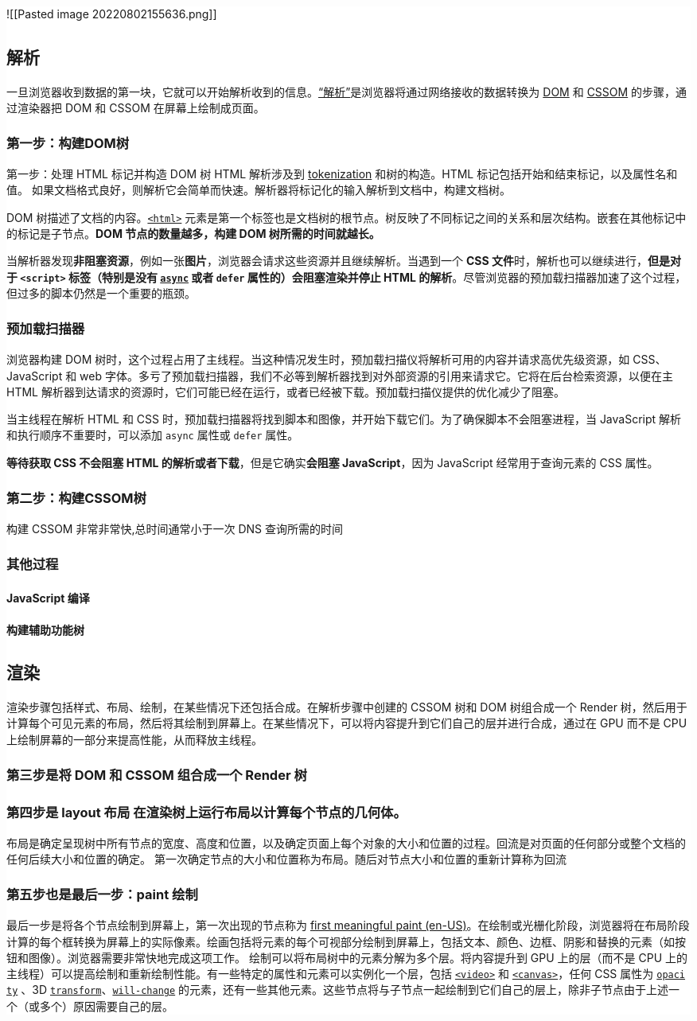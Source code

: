 ![[Pasted image 20220802155636.png]]

## 解析
一旦浏览器收到数据的第一块，它就可以开始解析收到的信息。[“解析”](https://developer.mozilla.org/zh-CN/docs/Glossary/Parse)是浏览器将通过网络接收的数据转换为 [DOM](https://developer.mozilla.org/zh-CN/docs/Glossary/DOM) 和 [CSSOM](https://developer.mozilla.org/zh-CN/docs/Glossary/CSSOM) 的步骤，通过渲染器把 DOM 和 CSSOM 在屏幕上绘制成页面。
### 第一步：构建DOM树
第一步：处理 HTML 标记并构造 DOM 树
HTML 解析涉及到 [tokenization](https://developer.mozilla.org/zh-CN/docs/Web/API/DOMTokenList) 和树的构造。HTML 标记包括开始和结束标记，以及属性名和值。 如果文档格式良好，则解析它会简单而快速。解析器将标记化的输入解析到文档中，构建文档树。

DOM 树描述了文档的内容。[`<html>`](https://developer.mozilla.org/zh-CN/docs/Web/HTML/Element/html) 元素是第一个标签也是文档树的根节点。树反映了不同标记之间的关系和层次结构。嵌套在其他标记中的标记是子节点。**DOM 节点的数量越多，构建 DOM 树所需的时间就越长。**

当解析器发现**非阻塞资源**，例如一张**图片**，浏览器会请求这些资源并且继续解析。当遇到一个 **CSS 文件**时，解析也可以继续进行，**但是对于 `<script>` 标签（特别是没有 [`async`](https://developer.mozilla.org/zh-CN/docs/Web/JavaScript/Reference/Statements/async_function) 或者 `defer` 属性的）会阻塞渲染并停止 HTML 的解析**。尽管浏览器的预加载扫描器加速了这个过程，但过多的脚本仍然是一个重要的瓶颈。

### 预加载扫描器
浏览器构建 DOM 树时，这个过程占用了主线程。当这种情况发生时，预加载扫描仪将解析可用的内容并请求高优先级资源，如 CSS、JavaScript 和 web 字体。多亏了预加载扫描器，我们不必等到解析器找到对外部资源的引用来请求它。它将在后台检索资源，以便在主 HTML 解析器到达请求的资源时，它们可能已经在运行，或者已经被下载。预加载扫描仪提供的优化减少了阻塞。

当主线程在解析 HTML 和 CSS 时，预加载扫描器将找到脚本和图像，并开始下载它们。为了确保脚本不会阻塞进程，当 JavaScript 解析和执行顺序不重要时，可以添加 `async` 属性或 `defer` 属性。

**等待获取 CSS 不会阻塞 HTML 的解析或者下载**，但是它确实**会阻塞 JavaScript**，因为 JavaScript 经常用于查询元素的 CSS 属性。

### 第二步：构建CSSOM树
构建 CSSOM 非常非常快,总时间通常小于一次 DNS 查询所需的时间

### 其他过程
#### JavaScript 编译
#### 构建辅助功能树

## 渲染
渲染步骤包括样式、布局、绘制，在某些情况下还包括合成。在解析步骤中创建的 CSSOM 树和 DOM 树组合成一个 Render 树，然后用于计算每个可见元素的布局，然后将其绘制到屏幕上。在某些情况下，可以将内容提升到它们自己的层并进行合成，通过在 GPU 而不是 CPU 上绘制屏幕的一部分来提高性能，从而释放主线程。

### 第三步是将 DOM 和 CSSOM 组合成一个 Render 树

### 第四步是 layout 布局 在渲染树上运行布局以计算每个节点的几何体。
布局是确定呈现树中所有节点的宽度、高度和位置，以及确定页面上每个对象的大小和位置的过程。回流是对页面的任何部分或整个文档的任何后续大小和位置的确定。
第一次确定节点的大小和位置称为布局。随后对节点大小和位置的重新计算称为回流

### 第五步也是最后一步：paint 绘制
最后一步是将各个节点绘制到屏幕上，第一次出现的节点称为 [first meaningful paint (en-US)](https://developer.mozilla.org/en-US/docs/Glossary/first_meaningful_paint "Currently only available in English (US)")。在绘制或光栅化阶段，浏览器将在布局阶段计算的每个框转换为屏幕上的实际像素。绘画包括将元素的每个可视部分绘制到屏幕上，包括文本、颜色、边框、阴影和替换的元素（如按钮和图像）。浏览器需要非常快地完成这项工作。
绘制可以将布局树中的元素分解为多个层。将内容提升到 GPU 上的层（而不是 CPU 上的主线程）可以提高绘制和重新绘制性能。有一些特定的属性和元素可以实例化一个层，包括 [`<video>`](https://developer.mozilla.org/zh-CN/docs/Web/HTML/Element/video) 和 [`<canvas>`](https://developer.mozilla.org/zh-CN/docs/Web/HTML/Element/canvas)，任何 CSS 属性为 [`opacity`](https://developer.mozilla.org/zh-CN/docs/Web/CSS/opacity) 、3D [`transform`](https://developer.mozilla.org/zh-CN/docs/Web/CSS/transform)、[`will-change`](https://developer.mozilla.org/zh-CN/docs/Web/CSS/will-change) 的元素，还有一些其他元素。这些节点将与子节点一起绘制到它们自己的层上，除非子节点由于上述一个（或多个）原因需要自己的层。
